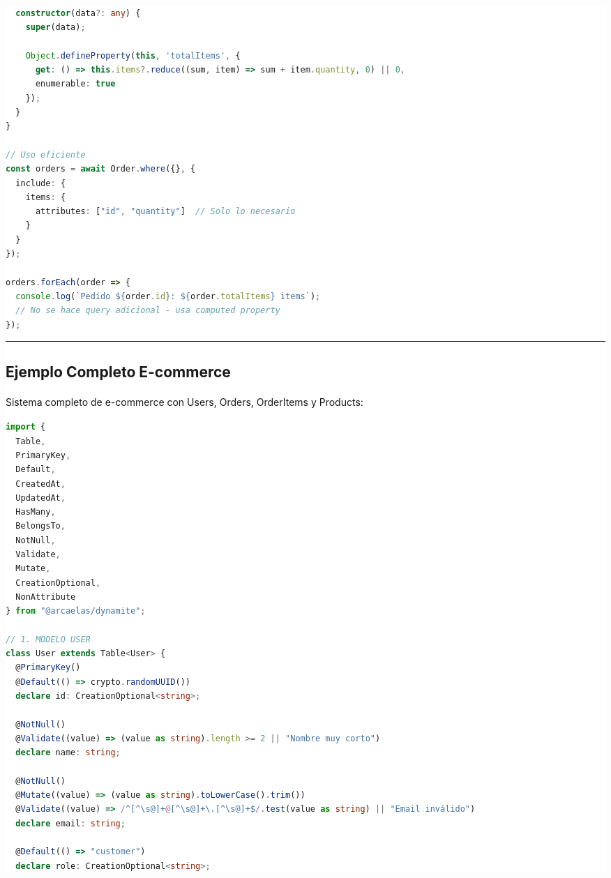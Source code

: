 ```typescript
  constructor(data?: any) {
    super(data);

    Object.defineProperty(this, 'totalItems', {
      get: () => this.items?.reduce((sum, item) => sum + item.quantity, 0) || 0,
      enumerable: true
    });
  }
}

// Uso eficiente
const orders = await Order.where({}, {
  include: {
    items: {
      attributes: ["id", "quantity"]  // Solo lo necesario
    }
  }
});

orders.forEach(order => {
  console.log(`Pedido ${order.id}: ${order.totalItems} items`);
  // No se hace query adicional - usa computed property
});
```

---

## Ejemplo Completo E-commerce

Sistema completo de e-commerce con Users, Orders, OrderItems y Products:

```typescript
import {
  Table,
  PrimaryKey,
  Default,
  CreatedAt,
  UpdatedAt,
  HasMany,
  BelongsTo,
  NotNull,
  Validate,
  Mutate,
  CreationOptional,
  NonAttribute
} from "@arcaelas/dynamite";

// 1. MODELO USER
class User extends Table<User> {
  @PrimaryKey()
  @Default(() => crypto.randomUUID())
  declare id: CreationOptional<string>;

  @NotNull()
  @Validate((value) => (value as string).length >= 2 || "Nombre muy corto")
  declare name: string;

  @NotNull()
  @Mutate((value) => (value as string).toLowerCase().trim())
  @Validate((value) => /^[^\s@]+@[^\s@]+\.[^\s@]+$/.test(value as string) || "Email inválido")
  declare email: string;

  @Default(() => "customer")
  declare role: CreationOptional<string>;
```